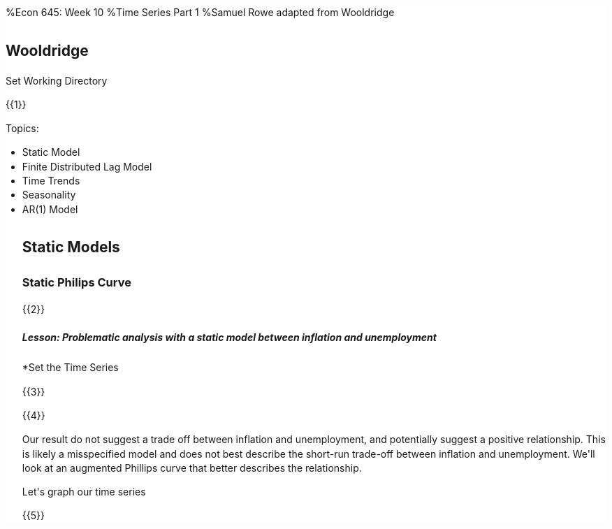 %Econ 645: Week 10 
%Time Series Part 1
%Samuel Rowe adapted from Wooldridge

<h2>Wooldridge</h2>
Set Working Directory

{{1}}


Topics:
<ul>
<li>Static Model</li>
<li>Finite Distributed Lag Model</li>
<li>Time Trends</li>
<li>Seasonality</li>
<li>AR(1) Model</li>
</ul>
<ul>

<h2>Static Models</h2>



<h3>Static Philips Curve</h3>

{{2}}


<h5>Lesson: Problematic analysis with a static model between inflation and 
unemployment</h5>

*Set the Time Series

{{3}}



{{4}}


Our result do not suggest a trade off between inflation and unemployment, and
potentially suggest a positive relationship. This is likely a misspecified 
model and does not best describe the short-run trade-off between inflation
and unemployment. We'll look at an augmented Phillips curve that better 
describes the relationship.

Let's graph our time series

{{5}}
